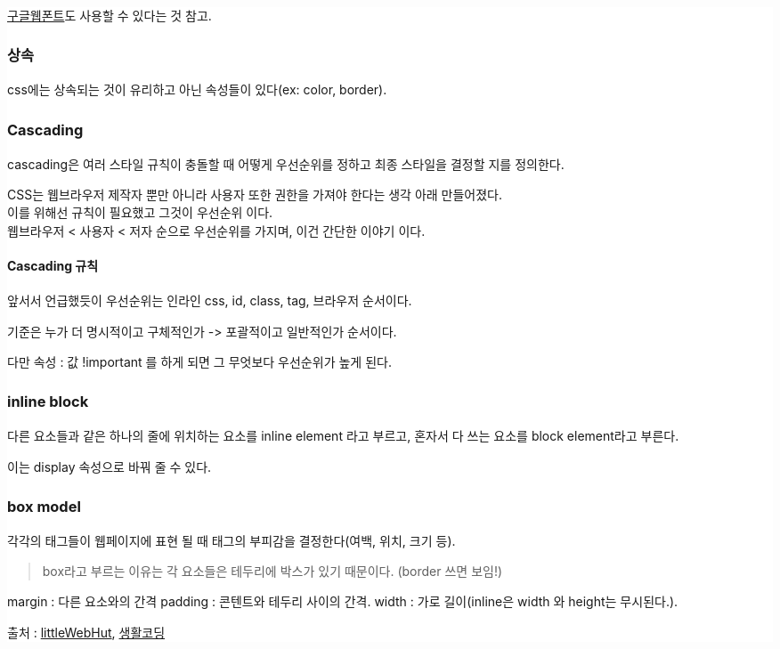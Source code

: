 [구글웹폰트](https://fonts.google.com/)도 사용할 수 있다는 것 참고.

### 상속

css에는 상속되는 것이 유리하고 아닌 속성들이 있다(ex: color, border).

### Cascading

cascading은 여러 스타일 규칙이 충돌할 때 어떻게 우선순위를 정하고 최종 스타일을 결정할 지를 정의한다.

CSS는 웹브라우저 제작자 뿐만 아니라 사용자 또한 권한을 가져야 한다는 생각 아래 만들어졌다.  
이를 위해선 규칙이 필요했고 그것이 우선순위 이다.  
웹브라우저 < 사용자 < 저자 순으로 우선순위를 가지며, 이건 간단한 이야기 이다.

#### Cascading 규칙

앞서서 언급했듯이 우선순위는 인라인 css, id, class, tag, 브라우저 순서이다.

기준은 누가 더 명시적이고 구체적인가 -> 포괄적이고 일반적인가 순서이다.

다만 속성 : 값 !important 를 하게 되면 그 무엇보다 우선순위가 높게 된다.

### inline block

다른 요소들과 같은 하나의 줄에 위치하는 요소를 inline element 라고 부르고, 혼자서 다 쓰는 요소를 block element라고 부른다.

이는 display 속성으로 바꿔 줄 수 있다.

### box model

각각의 태그들이 웹페이지에 표현 될 때 태그의 부피감을 결정한다(여백, 위치, 크기 등).

> box라고 부르는 이유는 각 요소들은 테두리에 박스가 있기 때문이다. (border 쓰면 보임!)

margin : 다른 요소와의 간격
padding : 콘텐트와 테두리 사이의 간격.
width : 가로 길이(inline은 width 와 height는 무시된다.).

출처 : [littleWebHut](https://www.littlewebhut.com/css/selectors/), [생활코딩](https://www.youtube.com/@coohde)
